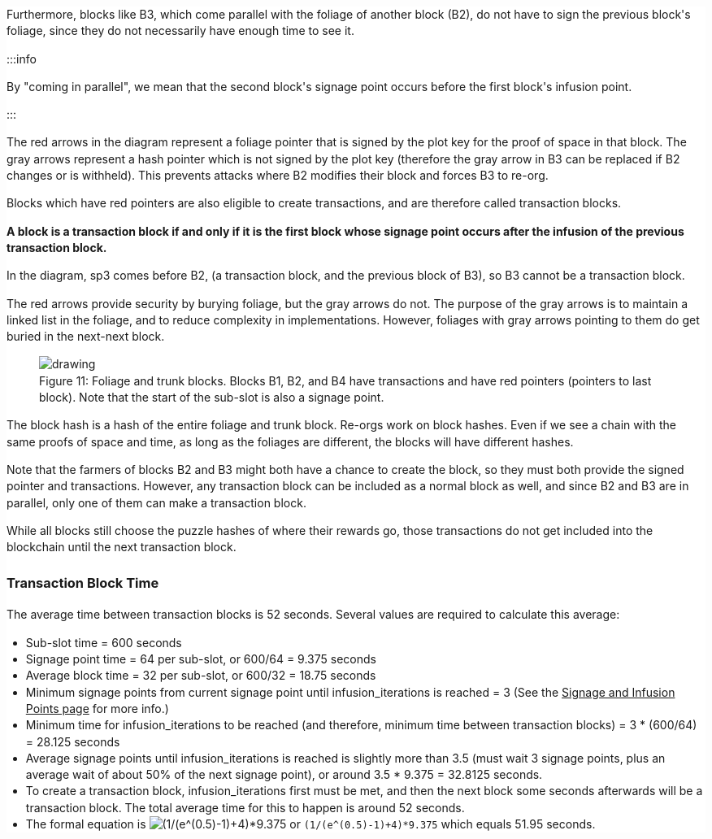 Furthermore, blocks like B3, which come parallel with the foliage of another block (B2), do not have to sign the previous block's foliage, since they do not necessarily have enough time to see it.

:::info

By "coming in parallel", we mean that the second block's signage point occurs before the first block's infusion point.

:::

The red arrows in the diagram represent a foliage pointer that is signed by the plot key for the proof of space in that block. The gray arrows represent a hash pointer which is not signed by the plot key (therefore the gray arrow in B3 can be replaced if B2 changes or is withheld). This prevents attacks where B2 modifies their block and forces B3 to re-org.

Blocks which have red pointers are also eligible to create transactions, and are therefore called transaction blocks.

**A block is a transaction block if and only if it is the first block whose signage point occurs after the infusion of the previous transaction block.**

In the diagram, sp3 comes before B2, (a transaction block, and the previous block of B3), so B3 cannot be a transaction block.

The red arrows provide security by burying foliage, but the gray arrows do not. The purpose of the gray arrows is to maintain a linked list in the foliage, and to reduce complexity in implementations. However, foliages with gray arrows pointing to them do get buried in the next-next block.

<figure>
<img src="/img/foliage.png" alt="drawing" width="1400"/>
<figcaption>
Figure 11: Foliage and trunk blocks. Blocks B1, B2, and B4 have transactions and have red pointers (pointers to last block). Note that the start of the sub-slot is also a signage point.
</figcaption>
</figure>

The block hash is a hash of the entire foliage and trunk block. Re-orgs work on block hashes. Even if we see a chain with the same proofs of space and time, as long as the foliages are different, the blocks will have different hashes.

Note that the farmers of blocks B2 and B3 might both have a chance to create the block, so they must both provide the signed pointer and transactions. However, any transaction block can be included as a normal block as well, and since B2 and B3 are in parallel, only one of them can make a transaction block.

While all blocks still choose the puzzle hashes of where their rewards go, those transactions do not get included into the blockchain until the next transaction block.

### Transaction Block Time

The average time between transaction blocks is 52 seconds. Several values are required to calculate this average:

- Sub-slot time = 600 seconds
- Signage point time = 64 per sub-slot, or 600/64 = 9.375 seconds
- Average block time = 32 per sub-slot, or 600/32 = 18.75 seconds
- Minimum signage points from current signage point until infusion_iterations is reached = 3 (See the [Signage and Infusion Points page](/chia-blockchain/consensus/chains/signage-and-infusion-points) for more info.)
- Minimum time for infusion_iterations to be reached (and therefore, minimum time between transaction blocks) = 3 \* (600/64) = 28.125 seconds
- Average signage points until infusion_iterations is reached is slightly more than 3.5 (must wait 3 signage points, plus an average wait of about 50% of the next signage point), or around 3.5 \* 9.375 = 32.8125 seconds.
- To create a transaction block, infusion_iterations first must be met, and then the next block some seconds afterwards will be a transaction block. The total average time for this to happen is around 52 seconds.
- The formal equation is <img src="/img/block-time-calc.png" alt="(1/(e^(0.5)-1)+4)*9.375" width="200" /> or `(1/(e^(0.5)-1)+4)*9.375` which equals 51.95 seconds.
